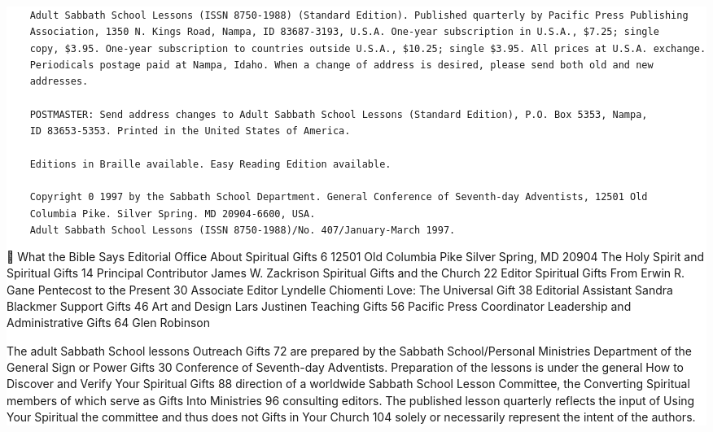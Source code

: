         Adult Sabbath School Lessons (ISSN 8750-1988) (Standard Edition). Published quarterly by Pacific Press Publishing
        Association, 1350 N. Kings Road, Nampa, ID 83687-3193, U.S.A. One-year subscription in U.S.A., $7.25; single
        copy, $3.95. One-year subscription to countries outside U.S.A., $10.25; single $3.95. All prices at U.S.A. exchange.
        Periodicals postage paid at Nampa, Idaho. When a change of address is desired, please send both old and new
        addresses.

        POSTMASTER: Send address changes to Adult Sabbath School Lessons (Standard Edition), P.O. Box 5353, Nampa,
        ID 83653-5353. Printed in the United States of America.

        Editions in Braille available. Easy Reading Edition available.

        Copyright 0 1997 by the Sabbath School Department. General Conference of Seventh-day Adventists, 12501 Old
        Columbia Pike. Silver Spring. MD 20904-6600, USA.
        Adult Sabbath School Lessons (ISSN 8750-1988)/No. 407/January-March 1997.
                                                      What the Bible Says
        Editorial Office                             About Spiritual Gifts           6
    12501 Old Columbia Pike
    Silver Spring, MD 20904                            The Holy Spirit and
                                                            Spiritual Gifts
                                                                                    14
      Principal Contributor
       James W. Zackrison                Spiritual Gifts and the Church             22
             Editor
                                                      Spiritual Gifts From
          Erwin R. Gane
                                                   Pentecost to the Present         30
         Associate Editor
        Lyndelle Chiomenti                        Love: The Universal Gift          38
        Editorial Assistant
         Sandra Blackmer
                                                                    Support Gifts   46
          Art and Design
           Lars Justinen
                                                                Teaching Gifts      56
    Pacific Press Coordinator
                                                         Leadership and
                                                      Administrative Gifts
                                                                                    64
          Glen Robinson

 The adult Sabbath School lessons
                                                                Outreach Gifts      72
         are prepared by the
Sabbath School/Personal Ministries
     Department of the General
                                                       Sign or Power Gifts          30
     Conference of Seventh-day
    Adventists. Preparation of the
     lessons is under the general
                                             How to Discover and Verify
                                                    Your Spiritual Gifts            88
  direction of a worldwide Sabbath
   School Lesson Committee, the                       Converting Spiritual
     members of which serve as                        Gifts Into Ministries         96
  consulting editors. The published
lesson quarterly reflects the input of               Using Your Spiritual
  the committee and thus does not                    Gifts in Your Church           104
   solely or necessarily represent
       the intent of the authors.
